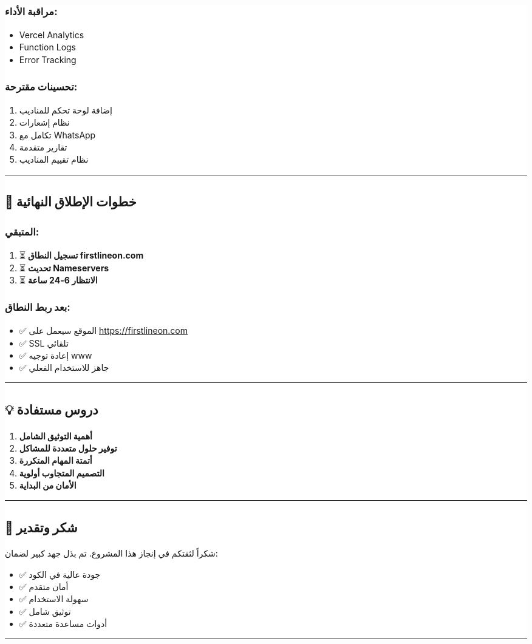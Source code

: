 ### **مراقبة الأداء:**
- Vercel Analytics
- Function Logs
- Error Tracking

### **تحسينات مقترحة:**
1. إضافة لوحة تحكم للمناديب
2. نظام إشعارات
3. تكامل مع WhatsApp
4. تقارير متقدمة
5. نظام تقييم المناديب

---

## 🚀 **خطوات الإطلاق النهائية**

### **المتبقي:**
1. ⏳ **تسجيل النطاق firstlineon.com**
2. ⏳ **تحديث Nameservers**
3. ⏳ **الانتظار 6-24 ساعة**

### **بعد ربط النطاق:**
- ✅ الموقع سيعمل على https://firstlineon.com
- ✅ SSL تلقائي
- ✅ إعادة توجيه www
- ✅ جاهز للاستخدام الفعلي

---

## 💡 **دروس مستفادة**

1. **أهمية التوثيق الشامل**
2. **توفير حلول متعددة للمشاكل**
3. **أتمتة المهام المتكررة**
4. **التصميم المتجاوب أولوية**
5. **الأمان من البداية**

---

## 🙏 **شكر وتقدير**

شكراً لثقتكم في إنجاز هذا المشروع. تم بذل جهد كبير لضمان:
- ✅ جودة عالية في الكود
- ✅ أمان متقدم
- ✅ سهولة الاستخدام
- ✅ توثيق شامل
- ✅ أدوات مساعدة متعددة

---
